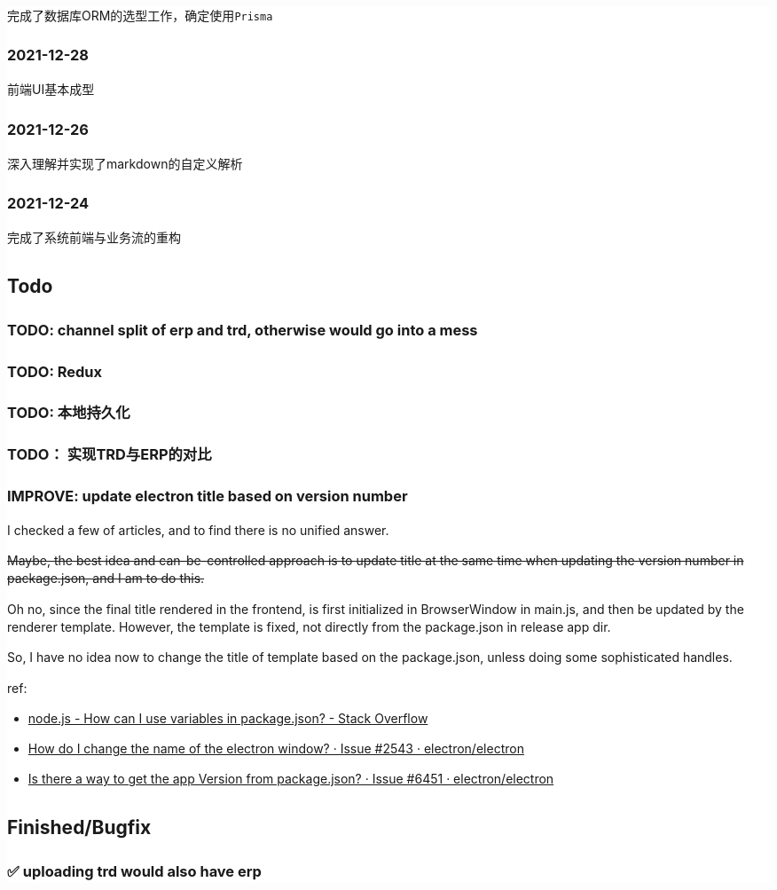 完成了数据库ORM的选型工作，确定使用`Prisma`

### 2021-12-28

前端UI基本成型

### 2021-12-26

深入理解并实现了markdown的自定义解析

### 2021-12-24

完成了系统前端与业务流的重构

## Todo

### TODO: channel split of erp and trd, otherwise would go into a mess

### TODO: Redux

### TODO: 本地持久化


### TODO： 实现TRD与ERP的对比

### IMPROVE: update electron title based on version number

I checked a few of articles, and to find there is no unified answer.

~~Maybe, the best idea and can-be-controlled approach is to update title at the same time when updating the version number in package.json, and I am to do this.~~

Oh no, since the final title rendered in the frontend, is first initialized in BrowserWindow in main.js, and then be updated by the renderer template. However, the template is fixed, not directly from the package.json in release app dir.

So, I have no idea now to change the title of template based on the package.json, unless doing some sophisticated handles.

ref:

- [node.js - How can I use variables in package.json? - Stack Overflow](https://stackoverflow.com/questions/43705195/how-can-i-use-variables-in-package-json)

- [How do I change the name of the electron window? · Issue #2543 · electron/electron](https://github.com/electron/electron/issues/2543)

- [Is there a way to get the app Version from package.json? · Issue #6451 · electron/electron](https://github.com/electron/electron/issues/6451)

## Finished/Bugfix

### :white_check_mark: uploading trd would also have erp
